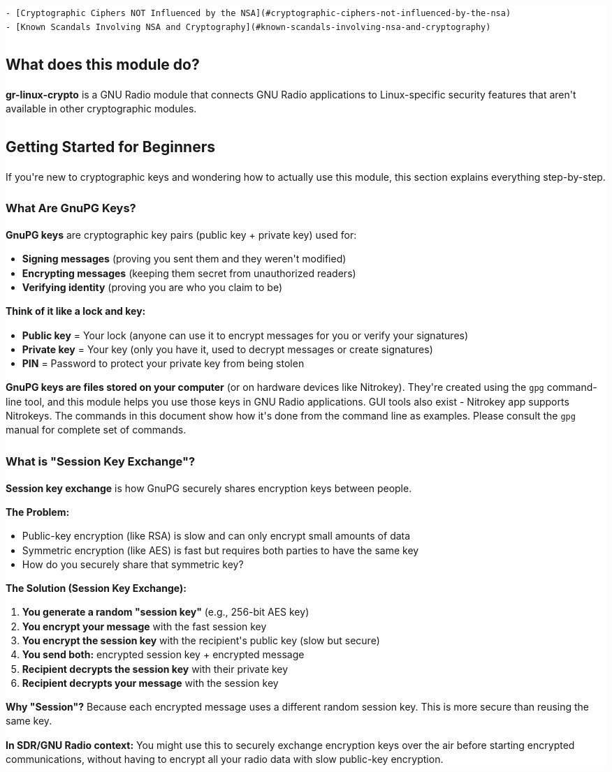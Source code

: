     - [Cryptographic Ciphers NOT Influenced by the NSA](#cryptographic-ciphers-not-influenced-by-the-nsa)
    - [Known Scandals Involving NSA and Cryptography](#known-scandals-involving-nsa-and-cryptography)

## What does this module do?

**gr-linux-crypto** is a GNU Radio module that connects GNU Radio applications to Linux-specific security features that aren't available in other cryptographic modules.

## Getting Started for Beginners

If you're new to cryptographic keys and wondering how to actually use this module, this section explains everything step-by-step.

### What Are GnuPG Keys?

**GnuPG keys** are cryptographic key pairs (public key + private key) used for:
- **Signing messages** (proving you sent them and they weren't modified)
- **Encrypting messages** (keeping them secret from unauthorized readers)
- **Verifying identity** (proving you are who you claim to be)

**Think of it like a lock and key:**
- **Public key** = Your lock (anyone can use it to encrypt messages for you or verify your signatures)
- **Private key** = Your key (only you have it, used to decrypt messages or create signatures)
- **PIN** = Password to protect your private key from being stolen

**GnuPG keys are files stored on your computer** (or on hardware devices like Nitrokey). They're created using the `gpg` command-line tool, and this module helps you use those keys in GNU Radio applications. GUI tools also exist - Nitrokey app supports Nitrokeys. The commands in this document show how it's done from the command line as examples. Please consult the `gpg` manual for complete set of commands.

### What is "Session Key Exchange"?

**Session key exchange** is how GnuPG securely shares encryption keys between people.

**The Problem:**
- Public-key encryption (like RSA) is slow and can only encrypt small amounts of data
- Symmetric encryption (like AES) is fast but requires both parties to have the same key
- How do you securely share that symmetric key?

**The Solution (Session Key Exchange):**
1. **You generate a random "session key"** (e.g., 256-bit AES key)
2. **You encrypt your message** with the fast session key
3. **You encrypt the session key** with the recipient's public key (slow but secure)
4. **You send both:** encrypted session key + encrypted message
5. **Recipient decrypts the session key** with their private key
6. **Recipient decrypts your message** with the session key

**Why "Session"?** Because each encrypted message uses a different random session key. This is more secure than reusing the same key.

**In SDR/GNU Radio context:** You might use this to securely exchange encryption keys over the air before starting encrypted communications, without having to encrypt all your radio data with slow public-key encryption.
